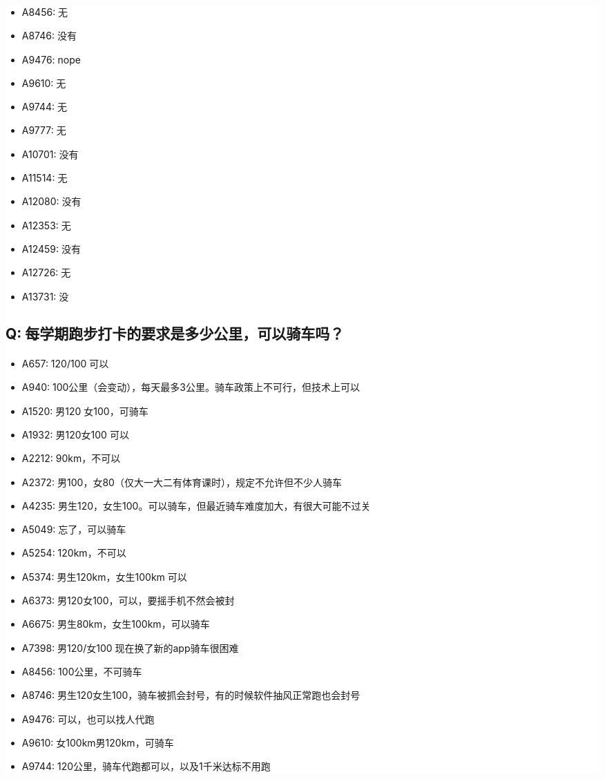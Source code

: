 - A8456: 无

- A8746: 没有

- A9476: nope

- A9610: 无

- A9744: 无

- A9777: 无

- A10701: 没有

- A11514: 无

- A12080: 没有

- A12353: 无

- A12459: 没有

- A12726: 无

- A13731: 没

## Q: 每学期跑步打卡的要求是多少公里，可以骑车吗？

- A657: 120/100 可以

- A940: 100公里（会变动），每天最多3公里。骑车政策上不可行，但技术上可以

- A1520: 男120 女100，可骑车

- A1932: 男120女100 可以

- A2212: 90km，不可以

- A2372: 男100，女80（仅大一大二有体育课时），规定不允许但不少人骑车

- A4235: 男生120，女生100。可以骑车，但最近骑车难度加大，有很大可能不过关

- A5049: 忘了，可以骑车

- A5254: 120km，不可以

- A5374: 男生120km，女生100km 可以

- A6373: 男120女100，可以，要摇手机不然会被封

- A6675: 男生80km，女生100km，可以骑车

- A7398: 男120/女100 现在换了新的app骑车很困难

- A8456: 100公里，不可骑车

- A8746: 男生120女生100，骑车被抓会封号，有的时候软件抽风正常跑也会封号

- A9476: 可以，也可以找人代跑

- A9610: 女100km男120km，可骑车

- A9744: 120公里，骑车代跑都可以，以及1千米达标不用跑
